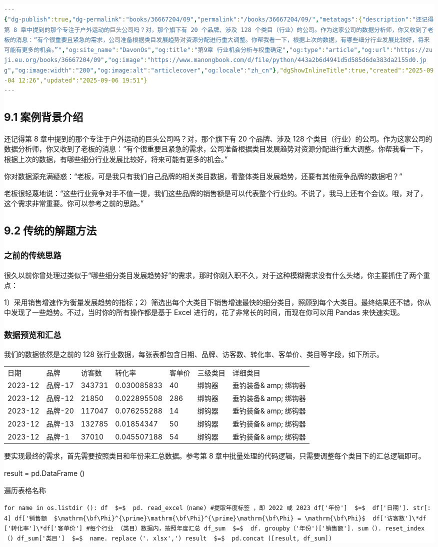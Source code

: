 ```yaml
---
{"dg-publish":true,"dg-permalink":"books/36667204/09","permalink":"/books/36667204/09/","metatags":{"description":"还记得第 8 章中提到的那个专注于户外运动的巨头公司吗？对，那个旗下有 20 个品牌、涉及 128 个类目（行业）的公司。作为这家公司的数据分析师，你又收到了老板的消息：“有个很重要且紧急的需求，公司准备根据类目发展趋势对资源分配进行重大调整。你帮我看一下，根据上次的数据，有哪些细分行业发展比较好，将来可能有更多的机会。”","og:site_name":"DavonOs","og:title":"第9章 行业机会分析与权重确定","og:type":"article","og:url":"https://zuji.eu.org/books/36667204/09","og:image":"https://www.manongbook.com/d/file/python/443a2b6d4941d5d585d6de383da2155d0.jpg","og:image:width":"200","og:image:alt":"articlecover","og:locale":"zh_cn"},"dgShowInlineTitle":true,"created":"2025-09-04 12:26","updated":"2025-09-06 19:51"}
---
```


## 9.1 案例背景介绍

还记得第 8 章中提到的那个专注于户外运动的巨头公司吗？对，那个旗下有 20 个品牌、涉及 128 个类目（行业）的公司。作为这家公司的数据分析师，你又收到了老板的消息：“有个很重要且紧急的需求，公司准备根据类目发展趋势对资源分配进行重大调整。你帮我看一下，根据上次的数据，有哪些细分行业发展比较好，将来可能有更多的机会。”

你对数据源充满疑惑：“老板，可是我只有我们自己品牌的相关类目数据，看整体类目发展趋势，还要有其他竞争品牌的数据吧？”

老板很轻蔑地说：“这些行业竞争对手不值一提，我们这些品牌的销售额是可以代表整个行业的。不说了，我马上还有个会议。哦，对了，这个需求非常重要。你可以参考之前的思路。”

## 9.2 传统的解题方法

### 之前的传统思路

很久以前你曾处理过类似于“哪些细分类目发展趋势好”的需求，那时你刚入职不久，对于这种模糊需求没有什么头绪，你主要抓住了两个重点：

1）采用销售增速作为衡量发展趋势的指标；2）筛选出每个大类目下销售增速最快的细分类目，照顾到每个大类目。最终结果还不错，你从中发现了一些趋势。不过，当时你的所有操作都是基于 Excel 进行的，花了非常长的时间，而现在你可以用 Pandas 来快速实现。

### 数据预览和汇总

我们的数据依然是之前的 128 张行业数据，每张表都包含日期、品牌、访客数、转化率、客单价、类目等字段，如下所示。

<table><tr><td>日期</td><td>品牌</td><td>访客数</td><td>转化率</td><td>客单价</td><td>三级类目</td><td>详细类目</td></tr><tr><td>2023-12</td><td>品牌-17</td><td>343731</td><td>0.030085833</td><td>40</td><td>绑钩器</td><td>垂钓装备&amp; amp; 绑钩器</td></tr><tr><td>2023-12</td><td>品牌-12</td><td>21850</td><td>0.022895508</td><td>286</td><td>绑钩器</td><td>垂钓装备&amp; amp; 绑钩器</td></tr><tr><td>2023-12</td><td>品牌-20</td><td>117047</td><td>0.076255288</td><td>14</td><td>绑钩器</td><td>垂钓装备&amp; amp; 绑钩器</td></tr><tr><td>2023-12</td><td>品牌-13</td><td>132785</td><td>0.01854347</td><td>50</td><td>绑钩器</td><td>垂钓装备&amp; amp; 绑钩器</td></tr><tr><td>2023-12</td><td>品牌-1</td><td>37010</td><td>0.045507188</td><td>54</td><td>绑钩器</td><td>垂钓装备&amp; amp; 绑钩器</td></tr></table>

要实现最终的需求，首先需要按照类目和年份来汇总数据。参考第 8 章中批量处理的代码逻辑，只需要调整每个类目下的汇总逻辑即可。

result  =  pd.DataFrame ()

遍历表格名称

```
for name in os.listdir (): df  $=$  pd. read_excel（name) #提取年度标签 ，即 2022 或 2023 df['年份']  $=$  df['日期']. str[: 4] df['销售额  $\mathrm{\bf\Phi}^{\prime}\mathrm{\bf\Phi}^{\prime}\mathrm{\bf\Phi} = \mathrm{\bf\Phi}$  df['访客数']\*df['转化率']\*df['客单价'] #每个行业 （类目）数据内，按照年度汇总 df_sum  $=$  df. groupby（'年份')['销售额']. sum（). reset_index（) df_sum['类目']  $=$  name. replace（'. xlsx',') result  $=$  pd.concat ([result, df_sum])
```
